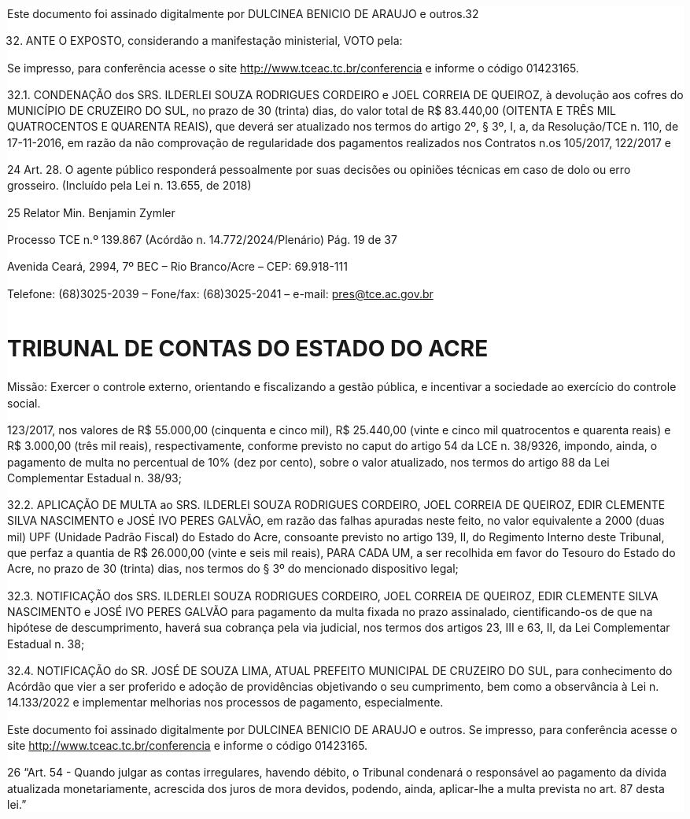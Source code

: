 Este documento foi assinado digitalmente por DULCINEA BENICIO DE ARAUJO e outros.32

32. ANTE O EXPOSTO, considerando a manifestação ministerial, VOTO pela:

Se impresso, para conferência acesse o site http://www.tceac.tc.br/conferencia e informe o código 01423165.

32.1. CONDENAÇÃO dos SRS. ILDERLEI SOUZA RODRIGUES CORDEIRO e JOEL CORREIA DE QUEIROZ, à devolução aos cofres do MUNICÍPIO DE CRUZEIRO DO SUL, no prazo de 30 (trinta) dias, do valor total de R$ 83.440,00 (OITENTA E TRÊS MIL QUATROCENTOS E QUARENTA REAIS), que deverá ser atualizado nos termos do artigo 2º, § 3º, I, a, da Resolução/TCE n. 110, de 17-11-2016, em razão da não comprovação de regularidade dos pagamentos realizados nos Contratos n.os 105/2017, 122/2017 e

24 Art. 28. O agente público responderá pessoalmente por suas decisões ou opiniões técnicas em caso de dolo ou erro grosseiro. (Incluído pela Lei n. 13.655, de 2018)

25 Relator Min. Benjamin Zymler

Processo TCE n.º 139.867 (Acórdão n. 14.772/2024/Plenário) Pág. 19 de 37

Avenida Ceará, 2994, 7º BEC – Rio Branco/Acre – CEP: 69.918-111

Telefone: (68)3025-2039 – Fone/fax: (68)3025-2041 – e-mail: pres@tce.ac.gov.br

# TRIBUNAL DE CONTAS DO ESTADO DO ACRE

Missão: Exercer o controle externo, orientando e fiscalizando a gestão pública, e incentivar a sociedade ao exercício do controle social.

123/2017, nos valores de R$ 55.000,00 (cinquenta e cinco mil), R$ 25.440,00 (vinte e cinco mil quatrocentos e quarenta reais) e R$ 3.000,00 (três mil reais), respectivamente, conforme previsto no caput do artigo 54 da LCE n. 38/9326, impondo, ainda, o pagamento de multa no percentual de 10% (dez por cento), sobre o valor atualizado, nos termos do artigo 88 da Lei Complementar Estadual n. 38/93;

32.2. APLICAÇÃO DE MULTA ao SRS. ILDERLEI SOUZA RODRIGUES CORDEIRO, JOEL CORREIA DE QUEIROZ, EDIR CLEMENTE SILVA NASCIMENTO e JOSÉ IVO PERES GALVÃO, em razão das falhas apuradas neste feito, no valor equivalente a 2000 (duas mil) UPF (Unidade Padrão Fiscal) do Estado do Acre, consoante previsto no artigo 139, II, do Regimento Interno deste Tribunal, que perfaz a quantia de R$ 26.000,00 (vinte e seis mil reais), PARA CADA UM, a ser recolhida em favor do Tesouro do Estado do Acre, no prazo de 30 (trinta) dias, nos termos do § 3º do mencionado dispositivo legal;

32.3. NOTIFICAÇÃO dos SRS. ILDERLEI SOUZA RODRIGUES CORDEIRO, JOEL CORREIA DE QUEIROZ, EDIR CLEMENTE SILVA NASCIMENTO e JOSÉ IVO PERES GALVÃO para pagamento da multa fixada no prazo assinalado, cientificando-os de que na hipótese de descumprimento, haverá sua cobrança pela via judicial, nos termos dos artigos 23, III e 63, II, da Lei Complementar Estadual n. 38;

32.4. NOTIFICAÇÃO do SR. JOSÉ DE SOUZA LIMA, ATUAL PREFEITO MUNICIPAL DE CRUZEIRO DO SUL, para conhecimento do Acórdão que vier a ser proferido e adoção de providências objetivando o seu cumprimento, bem como a observância à Lei n. 14.133/2022 e implementar melhorias nos processos de pagamento, especialmente.

Este documento foi assinado digitalmente por DULCINEA BENICIO DE ARAUJO e outros. Se impresso, para conferência acesse o site http://www.tceac.tc.br/conferencia e informe o código 01423165.

26 “Art. 54 - Quando julgar as contas irregulares, havendo débito, o Tribunal condenará o responsável ao pagamento da dívida atualizada monetariamente, acrescida dos juros de mora devidos, podendo, ainda, aplicar-lhe a multa prevista no art. 87 desta lei.”

